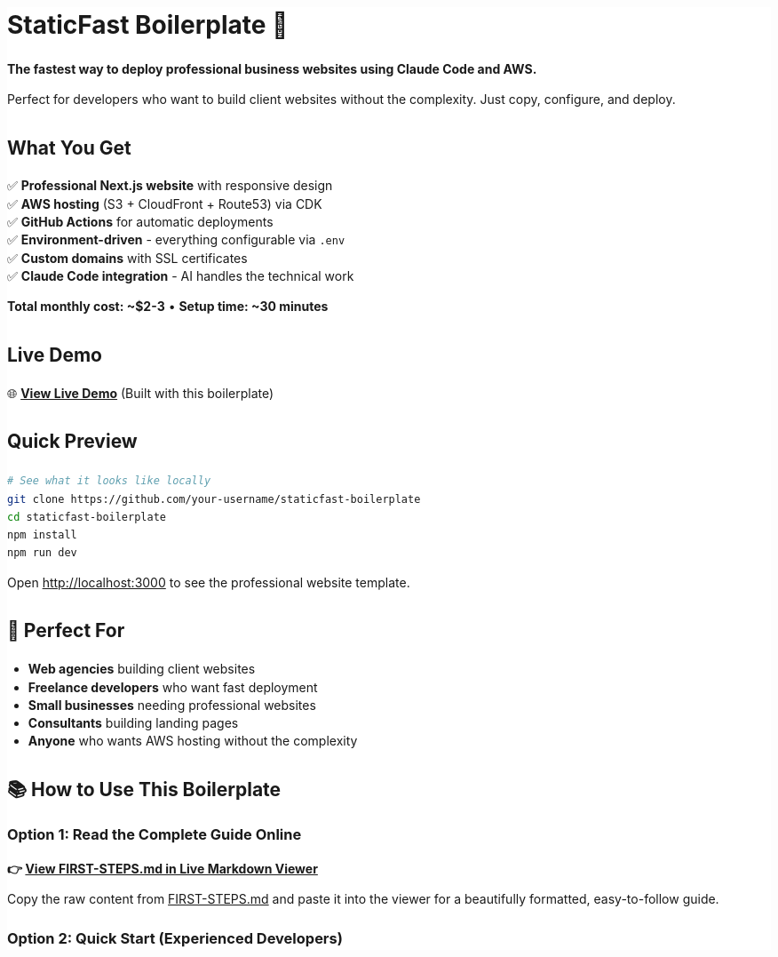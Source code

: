 # StaticFast Boilerplate 🚀

**The fastest way to deploy professional business websites using Claude Code and AWS.**

Perfect for developers who want to build client websites without the complexity. Just copy, configure, and deploy.

## What You Get

✅ **Professional Next.js website** with responsive design  
✅ **AWS hosting** (S3 + CloudFront + Route53) via CDK  
✅ **GitHub Actions** for automatic deployments  
✅ **Environment-driven** - everything configurable via `.env`  
✅ **Custom domains** with SSL certificates  
✅ **Claude Code integration** - AI handles the technical work  

**Total monthly cost: ~$2-3** • **Setup time: ~30 minutes**

## Live Demo

🌐 **[View Live Demo](https://your-demo-url.cloudfront.net)** (Built with this boilerplate)

## Quick Preview

```bash
# See what it looks like locally
git clone https://github.com/your-username/staticfast-boilerplate
cd staticfast-boilerplate
npm install
npm run dev
```

Open [http://localhost:3000](http://localhost:3000) to see the professional website template.

## 🎯 Perfect For

- **Web agencies** building client websites
- **Freelance developers** who want fast deployment
- **Small businesses** needing professional websites
- **Consultants** building landing pages
- **Anyone** who wants AWS hosting without the complexity

## 📚 How to Use This Boilerplate

### Option 1: Read the Complete Guide Online
**👉 [View FIRST-STEPS.md in Live Markdown Viewer](https://markdownlivepreview.com/)** 

Copy the raw content from [FIRST-STEPS.md](./FIRST-STEPS.md) and paste it into the viewer for a beautifully formatted, easy-to-follow guide.

### Option 2: Quick Start (Experienced Developers)
